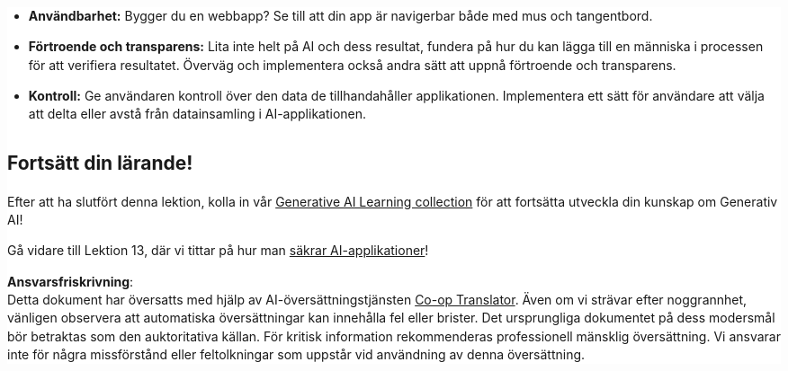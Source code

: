 - **Användbarhet:** Bygger du en webbapp? Se till att din app är navigerbar både med mus och tangentbord.

- **Förtroende och transparens:** Lita inte helt på AI och dess resultat, fundera på hur du kan lägga till en människa i processen för att verifiera resultatet. Överväg och implementera också andra sätt att uppnå förtroende och transparens.

- **Kontroll:** Ge användaren kontroll över den data de tillhandahåller applikationen. Implementera ett sätt för användare att välja att delta eller avstå från datainsamling i AI-applikationen.

## Fortsätt din lärande!

Efter att ha slutfört denna lektion, kolla in vår [Generative AI Learning collection](https://aka.ms/genai-collection?WT.mc_id=academic-105485-koreyst) för att fortsätta utveckla din kunskap om Generativ AI!

Gå vidare till Lektion 13, där vi tittar på hur man [säkrar AI-applikationer](../13-securing-ai-applications/README.md?WT.mc_id=academic-105485-koreyst)!

**Ansvarsfriskrivning**:  
Detta dokument har översatts med hjälp av AI-översättningstjänsten [Co-op Translator](https://github.com/Azure/co-op-translator). Även om vi strävar efter noggrannhet, vänligen observera att automatiska översättningar kan innehålla fel eller brister. Det ursprungliga dokumentet på dess modersmål bör betraktas som den auktoritativa källan. För kritisk information rekommenderas professionell mänsklig översättning. Vi ansvarar inte för några missförstånd eller feltolkningar som uppstår vid användning av denna översättning.
